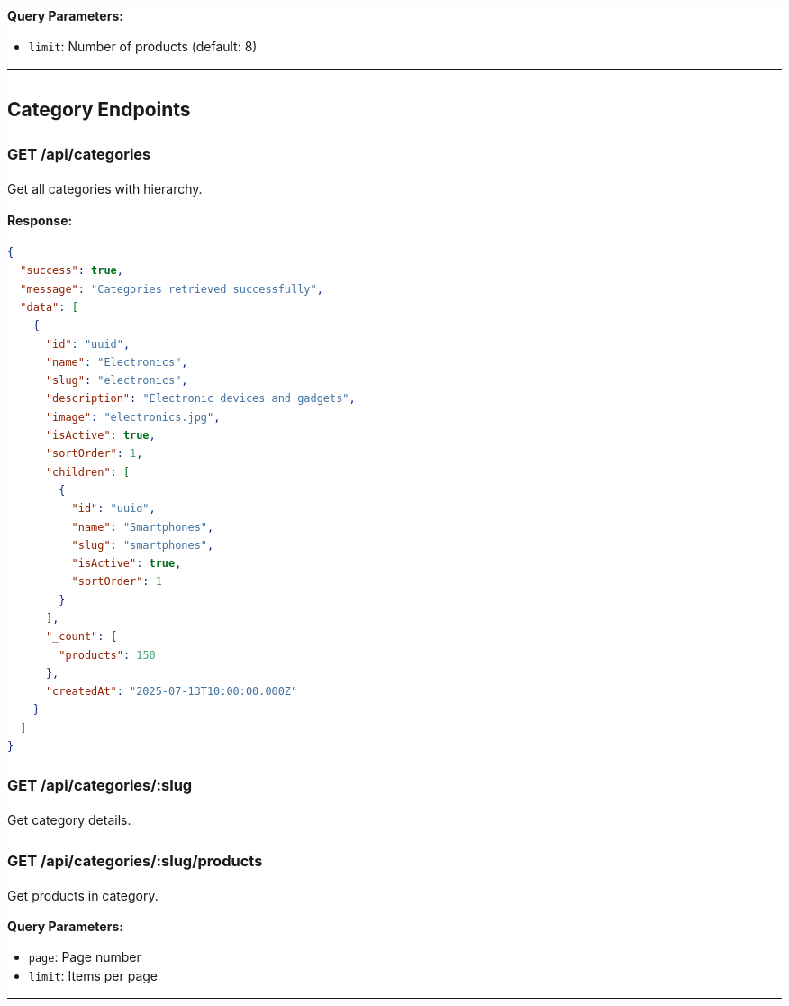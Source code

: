 **Query Parameters:**
- `limit`: Number of products (default: 8)

---

## Category Endpoints

### GET /api/categories
Get all categories with hierarchy.

**Response:**
```json
{
  "success": true,
  "message": "Categories retrieved successfully",
  "data": [
    {
      "id": "uuid",
      "name": "Electronics",
      "slug": "electronics",
      "description": "Electronic devices and gadgets",
      "image": "electronics.jpg",
      "isActive": true,
      "sortOrder": 1,
      "children": [
        {
          "id": "uuid",
          "name": "Smartphones",
          "slug": "smartphones",
          "isActive": true,
          "sortOrder": 1
        }
      ],
      "_count": {
        "products": 150
      },
      "createdAt": "2025-07-13T10:00:00.000Z"
    }
  ]
}
```

### GET /api/categories/:slug
Get category details.

### GET /api/categories/:slug/products
Get products in category.

**Query Parameters:**
- `page`: Page number
- `limit`: Items per page

---